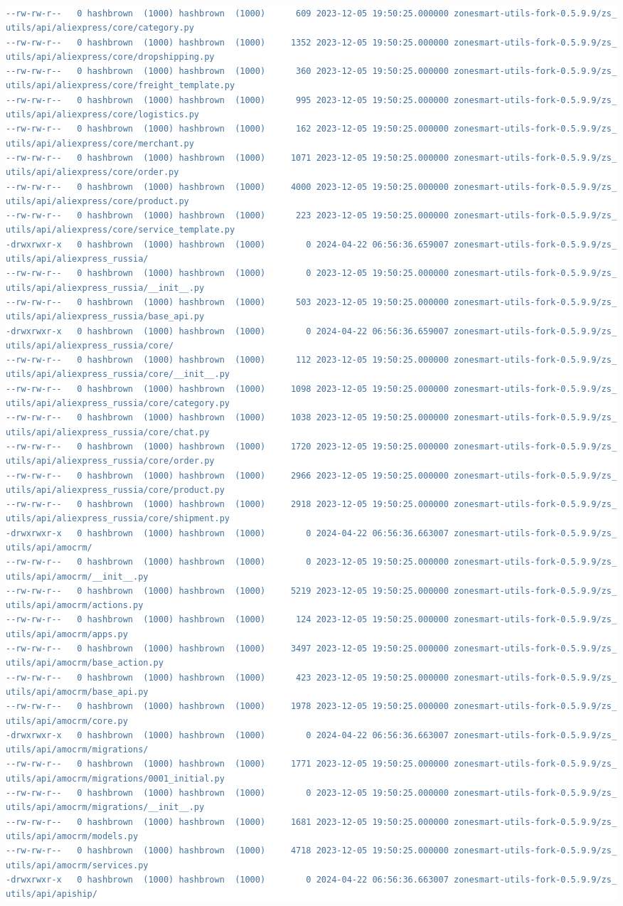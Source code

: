 ```diff
--rw-rw-r--   0 hashbrown  (1000) hashbrown  (1000)      609 2023-12-05 19:50:25.000000 zonesmart-utils-fork-0.5.9.9/zs_utils/api/aliexpress/core/category.py
--rw-rw-r--   0 hashbrown  (1000) hashbrown  (1000)     1352 2023-12-05 19:50:25.000000 zonesmart-utils-fork-0.5.9.9/zs_utils/api/aliexpress/core/dropshipping.py
--rw-rw-r--   0 hashbrown  (1000) hashbrown  (1000)      360 2023-12-05 19:50:25.000000 zonesmart-utils-fork-0.5.9.9/zs_utils/api/aliexpress/core/freight_template.py
--rw-rw-r--   0 hashbrown  (1000) hashbrown  (1000)      995 2023-12-05 19:50:25.000000 zonesmart-utils-fork-0.5.9.9/zs_utils/api/aliexpress/core/logistics.py
--rw-rw-r--   0 hashbrown  (1000) hashbrown  (1000)      162 2023-12-05 19:50:25.000000 zonesmart-utils-fork-0.5.9.9/zs_utils/api/aliexpress/core/merchant.py
--rw-rw-r--   0 hashbrown  (1000) hashbrown  (1000)     1071 2023-12-05 19:50:25.000000 zonesmart-utils-fork-0.5.9.9/zs_utils/api/aliexpress/core/order.py
--rw-rw-r--   0 hashbrown  (1000) hashbrown  (1000)     4000 2023-12-05 19:50:25.000000 zonesmart-utils-fork-0.5.9.9/zs_utils/api/aliexpress/core/product.py
--rw-rw-r--   0 hashbrown  (1000) hashbrown  (1000)      223 2023-12-05 19:50:25.000000 zonesmart-utils-fork-0.5.9.9/zs_utils/api/aliexpress/core/service_template.py
-drwxrwxr-x   0 hashbrown  (1000) hashbrown  (1000)        0 2024-04-22 06:56:36.659007 zonesmart-utils-fork-0.5.9.9/zs_utils/api/aliexpress_russia/
--rw-rw-r--   0 hashbrown  (1000) hashbrown  (1000)        0 2023-12-05 19:50:25.000000 zonesmart-utils-fork-0.5.9.9/zs_utils/api/aliexpress_russia/__init__.py
--rw-rw-r--   0 hashbrown  (1000) hashbrown  (1000)      503 2023-12-05 19:50:25.000000 zonesmart-utils-fork-0.5.9.9/zs_utils/api/aliexpress_russia/base_api.py
-drwxrwxr-x   0 hashbrown  (1000) hashbrown  (1000)        0 2024-04-22 06:56:36.659007 zonesmart-utils-fork-0.5.9.9/zs_utils/api/aliexpress_russia/core/
--rw-rw-r--   0 hashbrown  (1000) hashbrown  (1000)      112 2023-12-05 19:50:25.000000 zonesmart-utils-fork-0.5.9.9/zs_utils/api/aliexpress_russia/core/__init__.py
--rw-rw-r--   0 hashbrown  (1000) hashbrown  (1000)     1098 2023-12-05 19:50:25.000000 zonesmart-utils-fork-0.5.9.9/zs_utils/api/aliexpress_russia/core/category.py
--rw-rw-r--   0 hashbrown  (1000) hashbrown  (1000)     1038 2023-12-05 19:50:25.000000 zonesmart-utils-fork-0.5.9.9/zs_utils/api/aliexpress_russia/core/chat.py
--rw-rw-r--   0 hashbrown  (1000) hashbrown  (1000)     1720 2023-12-05 19:50:25.000000 zonesmart-utils-fork-0.5.9.9/zs_utils/api/aliexpress_russia/core/order.py
--rw-rw-r--   0 hashbrown  (1000) hashbrown  (1000)     2966 2023-12-05 19:50:25.000000 zonesmart-utils-fork-0.5.9.9/zs_utils/api/aliexpress_russia/core/product.py
--rw-rw-r--   0 hashbrown  (1000) hashbrown  (1000)     2918 2023-12-05 19:50:25.000000 zonesmart-utils-fork-0.5.9.9/zs_utils/api/aliexpress_russia/core/shipment.py
-drwxrwxr-x   0 hashbrown  (1000) hashbrown  (1000)        0 2024-04-22 06:56:36.663007 zonesmart-utils-fork-0.5.9.9/zs_utils/api/amocrm/
--rw-rw-r--   0 hashbrown  (1000) hashbrown  (1000)        0 2023-12-05 19:50:25.000000 zonesmart-utils-fork-0.5.9.9/zs_utils/api/amocrm/__init__.py
--rw-rw-r--   0 hashbrown  (1000) hashbrown  (1000)     5219 2023-12-05 19:50:25.000000 zonesmart-utils-fork-0.5.9.9/zs_utils/api/amocrm/actions.py
--rw-rw-r--   0 hashbrown  (1000) hashbrown  (1000)      124 2023-12-05 19:50:25.000000 zonesmart-utils-fork-0.5.9.9/zs_utils/api/amocrm/apps.py
--rw-rw-r--   0 hashbrown  (1000) hashbrown  (1000)     3497 2023-12-05 19:50:25.000000 zonesmart-utils-fork-0.5.9.9/zs_utils/api/amocrm/base_action.py
--rw-rw-r--   0 hashbrown  (1000) hashbrown  (1000)      423 2023-12-05 19:50:25.000000 zonesmart-utils-fork-0.5.9.9/zs_utils/api/amocrm/base_api.py
--rw-rw-r--   0 hashbrown  (1000) hashbrown  (1000)     1978 2023-12-05 19:50:25.000000 zonesmart-utils-fork-0.5.9.9/zs_utils/api/amocrm/core.py
-drwxrwxr-x   0 hashbrown  (1000) hashbrown  (1000)        0 2024-04-22 06:56:36.663007 zonesmart-utils-fork-0.5.9.9/zs_utils/api/amocrm/migrations/
--rw-rw-r--   0 hashbrown  (1000) hashbrown  (1000)     1771 2023-12-05 19:50:25.000000 zonesmart-utils-fork-0.5.9.9/zs_utils/api/amocrm/migrations/0001_initial.py
--rw-rw-r--   0 hashbrown  (1000) hashbrown  (1000)        0 2023-12-05 19:50:25.000000 zonesmart-utils-fork-0.5.9.9/zs_utils/api/amocrm/migrations/__init__.py
--rw-rw-r--   0 hashbrown  (1000) hashbrown  (1000)     1681 2023-12-05 19:50:25.000000 zonesmart-utils-fork-0.5.9.9/zs_utils/api/amocrm/models.py
--rw-rw-r--   0 hashbrown  (1000) hashbrown  (1000)     4718 2023-12-05 19:50:25.000000 zonesmart-utils-fork-0.5.9.9/zs_utils/api/amocrm/services.py
-drwxrwxr-x   0 hashbrown  (1000) hashbrown  (1000)        0 2024-04-22 06:56:36.663007 zonesmart-utils-fork-0.5.9.9/zs_utils/api/apiship/
```